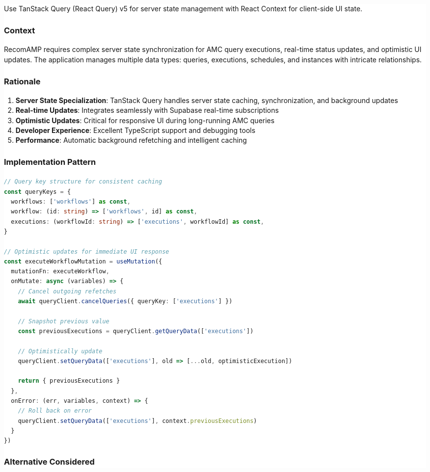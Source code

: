 Use TanStack Query (React Query) v5 for server state management with React Context for client-side UI state.

### Context

RecomAMP requires complex server state synchronization for AMC query executions, real-time status updates, and optimistic UI updates. The application manages multiple data types: queries, executions, schedules, and instances with intricate relationships.

### Rationale

1. **Server State Specialization**: TanStack Query handles server state caching, synchronization, and background updates
2. **Real-time Updates**: Integrates seamlessly with Supabase real-time subscriptions
3. **Optimistic Updates**: Critical for responsive UI during long-running AMC queries
4. **Developer Experience**: Excellent TypeScript support and debugging tools
5. **Performance**: Automatic background refetching and intelligent caching

### Implementation Pattern

```typescript
// Query key structure for consistent caching
const queryKeys = {
  workflows: ['workflows'] as const,
  workflow: (id: string) => ['workflows', id] as const,
  executions: (workflowId: string) => ['executions', workflowId] as const,
}

// Optimistic updates for immediate UI response
const executeWorkflowMutation = useMutation({
  mutationFn: executeWorkflow,
  onMutate: async (variables) => {
    // Cancel outgoing refetches
    await queryClient.cancelQueries({ queryKey: ['executions'] })
    
    // Snapshot previous value
    const previousExecutions = queryClient.getQueryData(['executions'])
    
    // Optimistically update
    queryClient.setQueryData(['executions'], old => [...old, optimisticExecution])
    
    return { previousExecutions }
  },
  onError: (err, variables, context) => {
    // Roll back on error
    queryClient.setQueryData(['executions'], context.previousExecutions)
  }
})
```

### Alternative Considered
